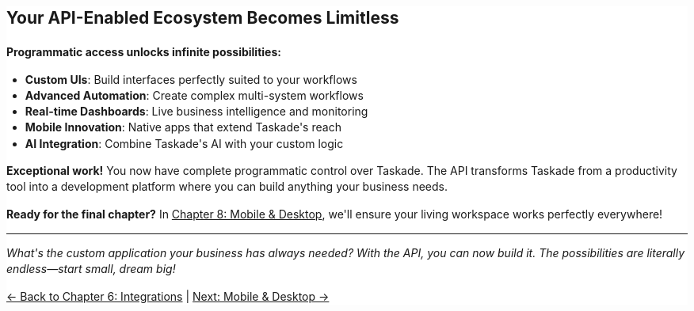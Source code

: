 ## Your API-Enabled Ecosystem Becomes Limitless

**Programmatic access unlocks infinite possibilities:**
- **Custom UIs**: Build interfaces perfectly suited to your workflows
- **Advanced Automation**: Create complex multi-system workflows
- **Real-time Dashboards**: Live business intelligence and monitoring
- **Mobile Innovation**: Native apps that extend Taskade's reach
- **AI Integration**: Combine Taskade's AI with your custom logic

**Exceptional work!** You now have complete programmatic control over Taskade. The API transforms Taskade from a productivity tool into a development platform where you can build anything your business needs.

**Ready for the final chapter?** In [Chapter 8: Mobile & Desktop](08_mobile_desktop.md), we'll ensure your living workspace works perfectly everywhere!

---

*What's the custom application your business has always needed? With the API, you can now build it. The possibilities are literally endless—start small, dream big!*

[← Back to Chapter 6: Integrations](06_integrations.md) | [Next: Mobile & Desktop →](08_mobile_desktop.md)
